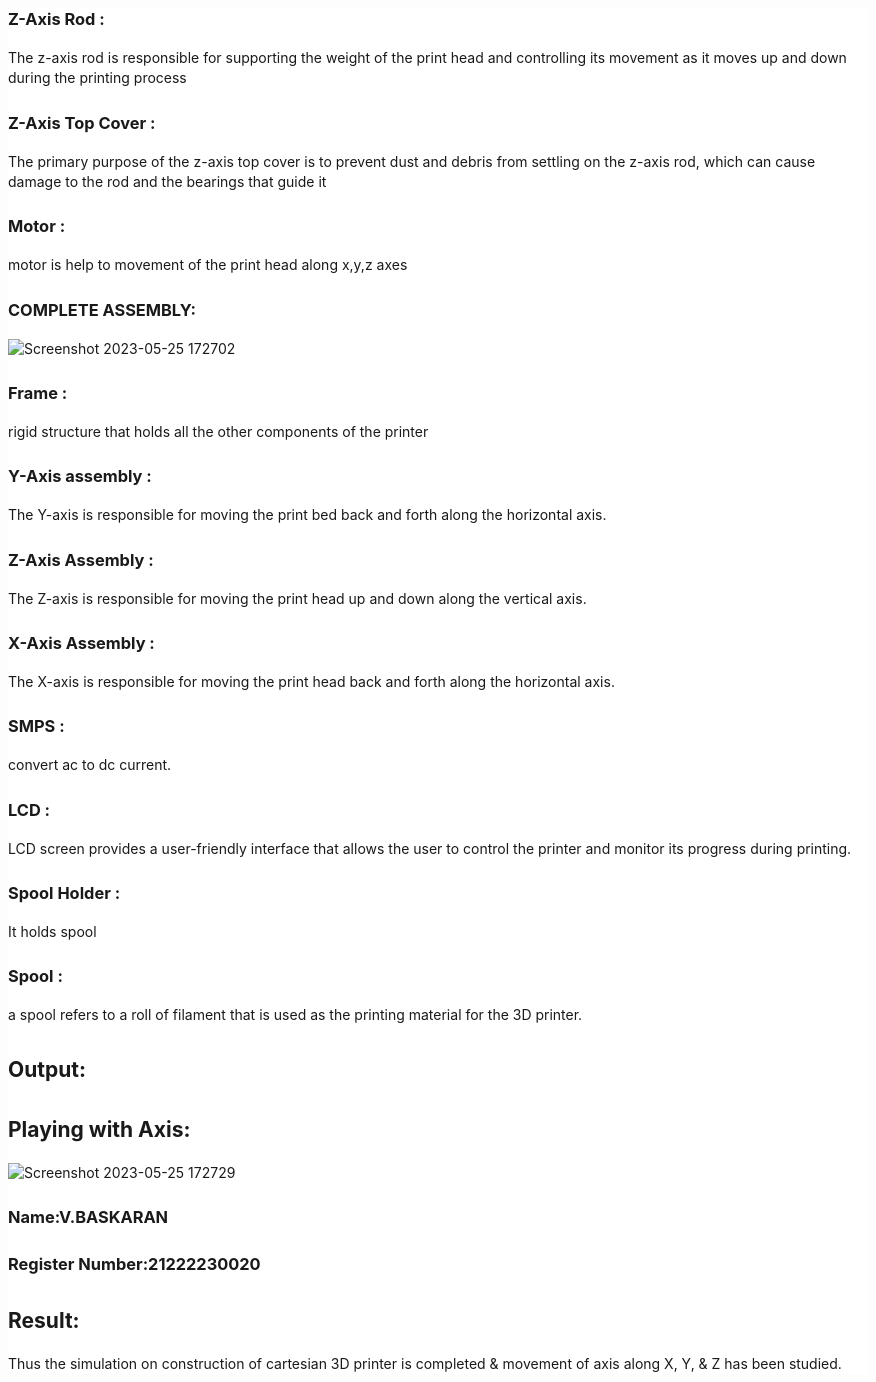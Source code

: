 ### Z-Axis Rod :
The z-axis rod is responsible for supporting the weight of the print head and controlling its movement as it moves up and down during the printing process
### Z-Axis Top Cover :
The primary purpose of the z-axis top cover is to prevent dust and debris from settling on the z-axis rod, which can cause damage to the rod and the bearings that guide it
### Motor :
motor is help to movement of the print head along x,y,z axes
### COMPLETE ASSEMBLY:
![Screenshot 2023-05-25 172702](https://github.com/BaskaranV15/Ex.-No.-3---SIMULATION-OF-CARTESIAN-3D-PRINTER-MACHINE/assets/118703522/05ffb286-bfd0-4010-b6af-ac9c8f873b35)
### Frame :
rigid structure that holds all the other components of the printer
### Y-Axis assembly :
The Y-axis is responsible for moving the print bed back and forth along the horizontal axis.
### Z-Axis Assembly :
The Z-axis is responsible for moving the print head up and down along the vertical axis.
### X-Axis Assembly :
The X-axis is responsible for moving the print head back and forth along the horizontal axis.
### SMPS :
convert ac to dc current.
### LCD :
LCD screen provides a user-friendly interface that allows the user to control the printer and monitor its progress during printing.
### Spool Holder :
It holds spool
### Spool :
a spool refers to a roll of filament that is used as the printing material for the 3D printer.
## Output:
## Playing with Axis:
![Screenshot 2023-05-25 172729](https://github.com/BaskaranV15/Ex.-No.-3---SIMULATION-OF-CARTESIAN-3D-PRINTER-MACHINE/assets/118703522/8231685d-7478-4379-b8af-94d84cdce15c)

### Name:V.BASKARAN
### Register Number:21222230020

## Result: 
Thus the simulation on construction of cartesian 3D printer is completed & movement of axis along X, Y, & Z has been studied.
